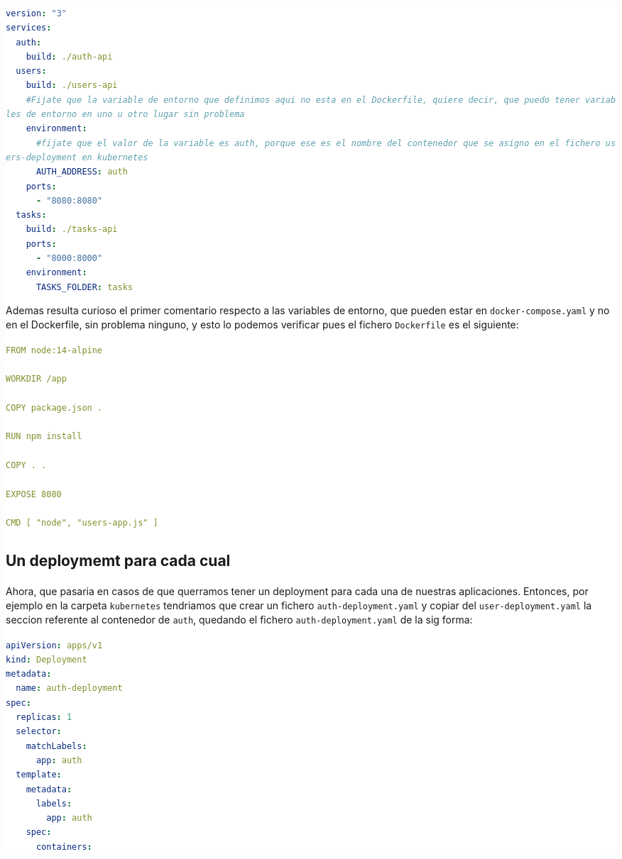```yaml
version: "3"
services:
  auth:
    build: ./auth-api
  users:
    build: ./users-api
    #Fijate que la variable de entorno que definimos aqui no esta en el Dockerfile, quiere decir, que puedo tener variables de entorno en uno u otro lugar sin problema
    environment:
      #fijate que el valor de la variable es auth, porque ese es el nombre del contenedor que se asigno en el fichero users-deployment en kubernetes
      AUTH_ADDRESS: auth
    ports: 
      - "8080:8080"
  tasks:
    build: ./tasks-api
    ports: 
      - "8000:8000"
    environment:
      TASKS_FOLDER: tasks
```

Ademas resulta curioso el primer comentario respecto a las variables de entorno, que pueden estar en `docker-compose.yaml` y no en el Dockerfile, sin problema ninguno, y esto lo podemos
verificar pues el fichero `Dockerfile` es el siguiente:

```yaml
FROM node:14-alpine

WORKDIR /app

COPY package.json .

RUN npm install

COPY . .

EXPOSE 8080

CMD [ "node", "users-app.js" ]
```
## Un deploymemt para cada cual
Ahora, que pasaria en casos de que querramos tener un deployment para cada una de nuestras aplicaciones. Entonces, por ejemplo en la carpeta `kubernetes`
tendriamos que crear un fichero `auth-deployment.yaml` y copiar del `user-deployment.yaml` la seccion referente al contenedor de `auth`, quedando el
fichero `auth-deployment.yaml` de la sig forma:

```yaml
apiVersion: apps/v1
kind: Deployment
metadata:
  name: auth-deployment
spec:
  replicas: 1
  selector: 
    matchLabels:
      app: auth
  template:
    metadata:
      labels:
        app: auth
    spec:
      containers:
```